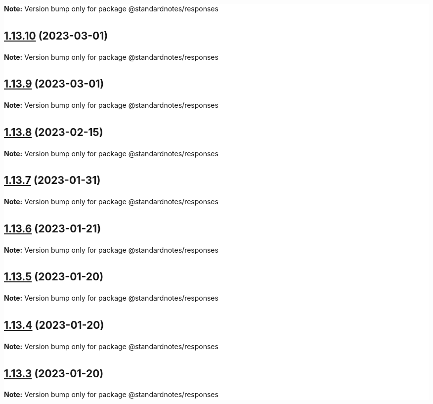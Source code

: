 **Note:** Version bump only for package @standardnotes/responses

## [1.13.10](https://github.com/standardnotes/app/compare/@standardnotes/responses@1.13.9...@standardnotes/responses@1.13.10) (2023-03-01)

**Note:** Version bump only for package @standardnotes/responses

## [1.13.9](https://github.com/standardnotes/app/compare/@standardnotes/responses@1.13.8...@standardnotes/responses@1.13.9) (2023-03-01)

**Note:** Version bump only for package @standardnotes/responses

## [1.13.8](https://github.com/standardnotes/app/compare/@standardnotes/responses@1.13.7...@standardnotes/responses@1.13.8) (2023-02-15)

**Note:** Version bump only for package @standardnotes/responses

## [1.13.7](https://github.com/standardnotes/app/compare/@standardnotes/responses@1.13.6...@standardnotes/responses@1.13.7) (2023-01-31)

**Note:** Version bump only for package @standardnotes/responses

## [1.13.6](https://github.com/standardnotes/app/compare/@standardnotes/responses@1.13.5...@standardnotes/responses@1.13.6) (2023-01-21)

**Note:** Version bump only for package @standardnotes/responses

## [1.13.5](https://github.com/standardnotes/app/compare/@standardnotes/responses@1.13.4...@standardnotes/responses@1.13.5) (2023-01-20)

**Note:** Version bump only for package @standardnotes/responses

## [1.13.4](https://github.com/standardnotes/app/compare/@standardnotes/responses@1.13.3...@standardnotes/responses@1.13.4) (2023-01-20)

**Note:** Version bump only for package @standardnotes/responses

## [1.13.3](https://github.com/standardnotes/app/compare/@standardnotes/responses@1.13.2...@standardnotes/responses@1.13.3) (2023-01-20)

**Note:** Version bump only for package @standardnotes/responses
